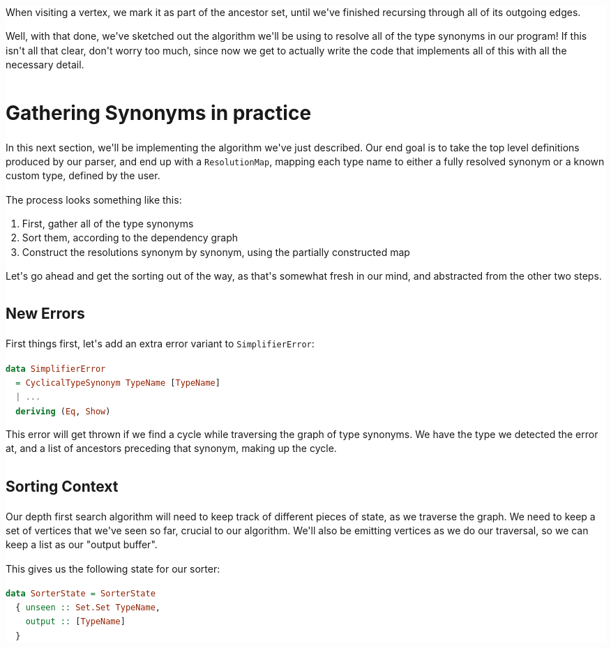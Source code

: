 When visiting a vertex, we mark it as part of the ancestor set,
until we've finished recursing through all of its outgoing edges.

Well, with that done, we've sketched out the algorithm we'll be
using to resolve all of the type synonyms in our program! If this
isn't all that clear, don't worry too much, since now we get
to actually write the code that implements all of this with
all the necessary detail.

# Gathering Synonyms in practice

In this next section, we'll be implementing the algorithm we've just
described. Our end goal is to take the top level definitions produced
by our parser, and end up with a `ResolutionMap`, mapping each
type name to either a fully resolved synonym or a known custom type,
defined by the user.

The process looks something like this:

1. First, gather all of the type synonyms
2. Sort them, according to the dependency graph
3. Construct the resolutions synonym by synonym, using the partially
constructed map

Let's go ahead and get the sorting out of the way, as that's
somewhat fresh in our mind, and abstracted from the other two steps.

## New Errors

First things first, let's add an extra error variant to `SimplifierError`:

```haskell
data SimplifierError
  = CyclicalTypeSynonym TypeName [TypeName]
  | ...
  deriving (Eq, Show)
```

This error will get thrown if we find a cycle while traversing
the graph of type synonyms. We have the type we detected the error at,
and a list of ancestors preceding that synonym, making up the cycle.

## Sorting Context

Our depth first search algorithm will need to keep track of different
pieces of state, as we traverse the graph. We need to keep a set of
vertices that we've seen so far, crucial to our algorithm. We'll also
be emitting vertices as we do our traversal, so we can keep a list as
our "output buffer".

This gives us the following state for our sorter:

```haskell
data SorterState = SorterState
  { unseen :: Set.Set TypeName,
    output :: [TypeName]
  }
```
